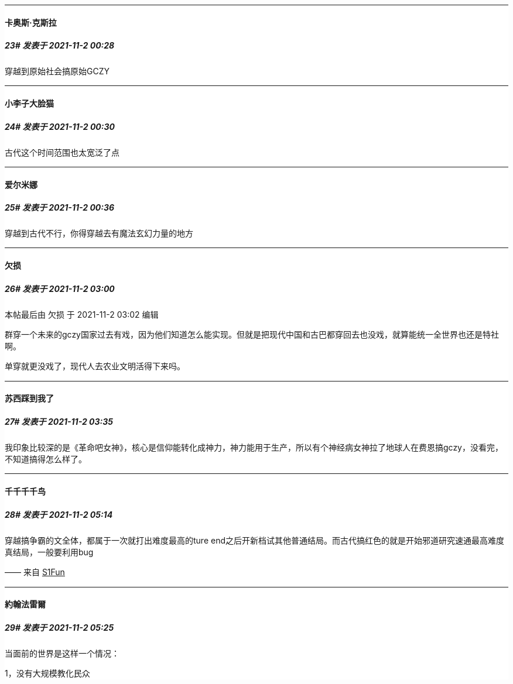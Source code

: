 *****

####  卡奥斯·克斯拉  
##### 23#       发表于 2021-11-2 00:28

穿越到原始社会搞原始GCZY

*****

####  小李子大脸猫  
##### 24#       发表于 2021-11-2 00:30

古代这个时间范围也太宽泛了点

*****

####  爱尔米娜  
##### 25#       发表于 2021-11-2 00:36

穿越到古代不行，你得穿越去有魔法玄幻力量的地方

*****

####  欠损  
##### 26#       发表于 2021-11-2 03:00

 本帖最后由 欠损 于 2021-11-2 03:02 编辑 

群穿一个未来的gczy国家过去有戏，因为他们知道怎么能实现。但就是把现代中国和古巴都穿回去也没戏，就算能统一全世界也还是特社啊。

单穿就更没戏了，现代人去农业文明活得下来吗。

*****

####  苏西踩到我了  
##### 27#       发表于 2021-11-2 03:35

我印象比较深的是《革命吧女神》，核心是信仰能转化成神力，神力能用于生产，所以有个神经病女神拉了地球人在费恩搞gczy，没看完，不知道搞得怎么样了。

*****

####  千千千千鸟  
##### 28#       发表于 2021-11-2 05:14

穿越搞争霸的文全体，都属于一次就打出难度最高的ture end之后开新档试其他普通结局。而古代搞红色的就是开始邪道研究速通最高难度真结局，一般要利用bug

—— 来自 [S1Fun](https://s1fun.koalcat.com)

*****

####  約翰法雷爾  
##### 29#       发表于 2021-11-2 05:25

当面前的世界是这样一个情况：

1，没有大规模教化民众
